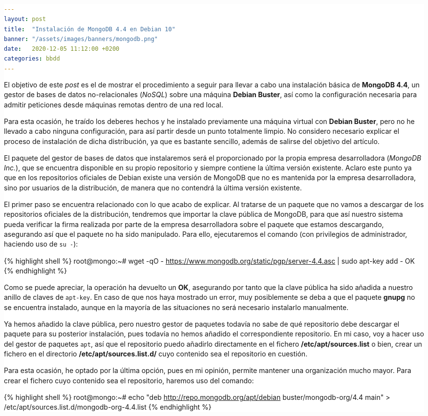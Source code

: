 ```yaml
---
layout: post
title:  "Instalación de MongoDB 4.4 en Debian 10"
banner: "/assets/images/banners/mongodb.png"
date:   2020-12-05 11:12:00 +0200
categories: bbdd
---
```

El objetivo de este _post_ es el de mostrar el procedimiento a seguir para llevar a cabo una instalación básica de **MongoDB 4.4**, un gestor de bases de datos no-relacionales (_NoSQL_) sobre una máquina **Debian Buster**, así como la configuración necesaria para admitir peticiones desde máquinas remotas dentro de una red local.

Para esta ocasión, he traído los deberes hechos y he instalado previamente una máquina virtual con **Debian Buster**, pero no he llevado a cabo ninguna configuración, para así partir desde un punto totalmente limpio. No considero necesario explicar el proceso de instalación de dicha distribución, ya que es bastante sencillo, además de salirse del objetivo del artículo.

El paquete del gestor de bases de datos que instalaremos será el proporcionado por la propia empresa desarrolladora (_MongoDB Inc._), que se encuentra disponible en su propio repositorio y siempre contiene la última versión existente. Aclaro este punto ya que en los repositorios oficiales de Debian existe una versión de MongoDB que no es mantenida por la empresa desarrolladora, sino por usuarios de la distribución, de manera que no contendrá la última versión existente.

El primer paso se encuentra relacionado con lo que acabo de explicar. Al tratarse de un paquete que no vamos a descargar de los repositorios oficiales de la distribución, tendremos que importar la clave pública de MongoDB, para que así nuestro sistema pueda verificar la firma realizada por parte de la empresa desarrolladora sobre el paquete que estamos descargando, asegurando así que el paquete no ha sido manipulado. Para ello, ejecutaremos el comando (con privilegios de administrador, haciendo uso de `su -`):

{% highlight shell %}
root@mongo:~# wget -qO - https://www.mongodb.org/static/pgp/server-4.4.asc | sudo apt-key add -
OK
{% endhighlight %}

Como se puede apreciar, la operación ha devuelto un **OK**, asegurando por tanto que la clave pública ha sido añadida a nuestro anillo de claves de `apt-key`. En caso de que nos haya mostrado un error, muy posiblemente se deba a que el paquete **gnupg** no se encuentra instalado, aunque en la mayoría de las situaciones no será necesario instalarlo manualmente.

Ya hemos añadido la clave pública, pero nuestro gestor de paquetes todavía no sabe de qué repositorio debe descargar el paquete para su posterior instalación, pues todavía no hemos añadido el correspondiente repositorio. En mi caso, voy a hacer uso del gestor de paquetes `apt`, así que el repositorio puedo añadirlo directamente en el fichero **/etc/apt/sources.list** o bien, crear un fichero en el directorio **/etc/apt/sources.list.d/** cuyo contenido sea el repositorio en cuestión.

Para esta ocasión, he optado por la última opción, pues en mi opinión, permite mantener una organización mucho mayor. Para crear el fichero cuyo contenido sea el repositorio, haremos uso del comando:

{% highlight shell %}
root@mongo:~# echo "deb http://repo.mongodb.org/apt/debian buster/mongodb-org/4.4 main" > /etc/apt/sources.list.d/mongodb-org-4.4.list
{% endhighlight %}

